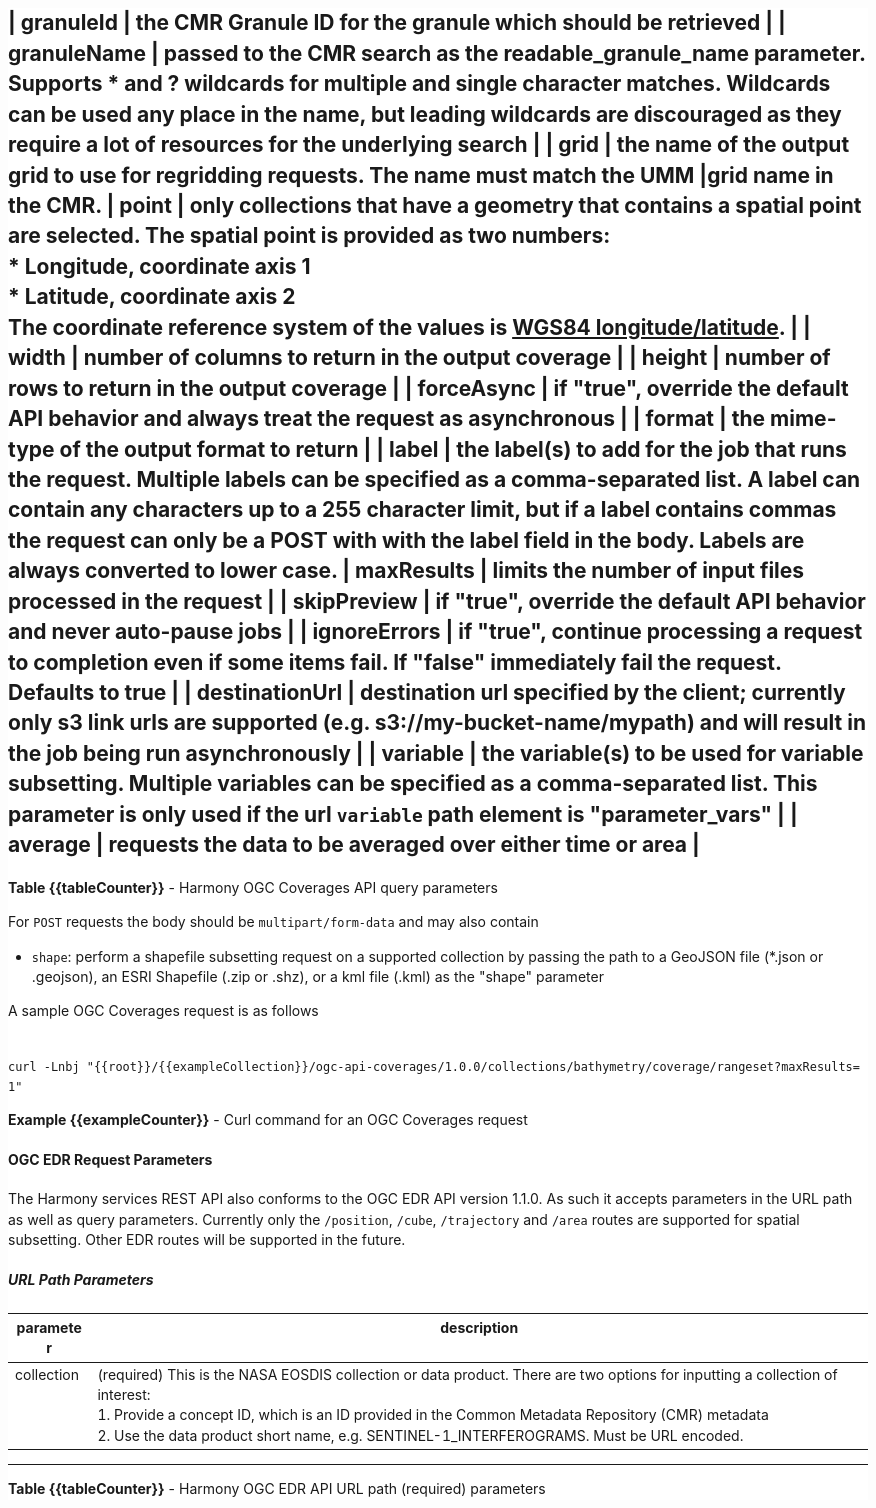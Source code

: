 | granuleId | the CMR Granule ID for the granule which should be retrieved |
| granuleName | passed to the CMR search as the readable_granule_name parameter. Supports * and ?  wildcards for multiple and single character matches. Wildcards can be used any place in the name, but leading wildcards are discouraged as they require a lot of resources for the underlying search |
| grid | the name of the output grid to use for regridding requests. The name must match the UMM  |grid name in the CMR.
| point | only collections that have a geometry that contains a spatial point are selected. The spatial point is provided as two numbers:<br/>* Longitude, coordinate axis 1<br/>* Latitude, coordinate axis 2<br/>The coordinate reference system of the values is [WGS84 longitude/latitude](http://www.opengis.net/def/crs/OGC/1.3/CRS84). |
| width | number of columns to return in the output coverage |
| height | number of rows to return in the output coverage |
| forceAsync | if "true", override the default API behavior and always treat the request as asynchronous |
| format | the mime-type of the output format to return |
| label | the label(s) to add for the job that runs the request. Multiple labels can be specified as a comma-separated list. A label can contain any characters up to a 255
character limit, but if a label contains commas the request can only be a POST with
with the label field in the body. Labels are always converted to lower case.
| maxResults | limits the number of input files processed in the request |
| skipPreview | if "true", override the default API behavior and never auto-pause jobs |
| ignoreErrors | if "true", continue processing a request to completion even if some items fail. If "false" immediately fail the request. Defaults to true |
| destinationUrl | destination url specified by the client; currently only s3 link urls are  supported (e.g. s3://my-bucket-name/mypath) and will result in the job being run asynchronously |
| variable | the variable(s) to be used for variable subsetting. Multiple variables can be specified as a comma-separated list. This parameter is only used if the url `variable` path element is "parameter_vars" |
| average | requests the data to be averaged over either time or area |
---
**Table {{tableCounter}}** - Harmony OGC Coverages API query parameters

For `POST` requests the body should be `multipart/form-data` and may also contain
* `shape`: perform a shapefile subsetting request on a supported collection by passing the path to a GeoJSON file (*.json or .geojson), an ESRI Shapefile (.zip or .shz), or a kml file (.kml) as the "shape" parameter

A sample OGC Coverages request is as follows

```

curl -Lnbj "{{root}}/{{exampleCollection}}/ogc-api-coverages/1.0.0/collections/bathymetry/coverage/rangeset?maxResults=1"

```
**Example {{exampleCounter}}** - Curl command for an OGC Coverages request

#### OGC EDR Request Parameters

The Harmony services REST API also conforms to the OGC EDR API version 1.1.0.
As such it accepts parameters in the URL path as well as query parameters.
Currently only the `/position`, `/cube`, `/trajectory` and `/area` routes are supported for spatial subsetting. Other EDR routes will be supported in the future.

##### URL Path Parameters
| parameter | description |
|-----------|-------------|
| collection | (required) This is the NASA EOSDIS collection or data product. There are two options for inputting a collection of interest:<br/>1. Provide a concept ID, which is an ID provided in the Common Metadata Repository (CMR) metadata<br/>2. Use the data product short name, e.g. SENTINEL-1_INTERFEROGRAMS. Must be URL encoded. |
---
**Table {{tableCounter}}** - Harmony OGC EDR API URL path (required) parameters
